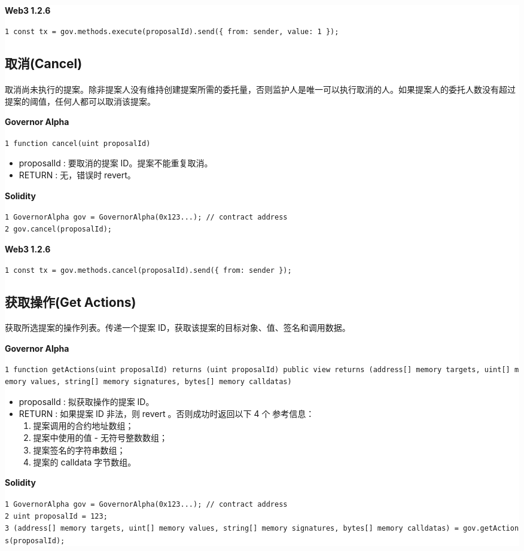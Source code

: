 **Web3 1.2.6**

```solidity
1 const tx = gov.methods.execute(proposalId).send({ from: sender, value: 1 });
```

## 取消(Cancel)

取消尚未执行的提案。除非提案人没有维持创建提案所需的委托量，否则监护人是唯一可以执行取消的人。如果提案人的委托人数没有超过提案的阈值，任何人都可以取消该提案。

**Governor Alpha**

```solidity
1 function cancel(uint proposalId)
```

- proposalId : 要取消的提案 ID。提案不能重复取消。
- RETURN : 无，错误时 revert。

**Solidity**

```solidity
1 GovernorAlpha gov = GovernorAlpha(0x123...); // contract address
2 gov.cancel(proposalId);
```

**Web3 1.2.6**

```solidity
1 const tx = gov.methods.cancel(proposalId).send({ from: sender });
```

## 获取操作(Get Actions)

获取所选提案的操作列表。传递一个提案 ID，获取该提案的目标对象、值、签名和调用数据。

**Governor Alpha**

```solidity
1 function getActions(uint proposalId) returns (uint proposalId) public view returns (address[] memory targets, uint[] memory values, string[] memory signatures, bytes[] memory calldatas)
```

- proposalId : 拟获取操作的提案 ID。
- RETURN : 如果提案 ID 非法，则 revert 。否则成功时返回以下 4 个 参考信息：
  1. 提案调用的合约地址数组；
  2. 提案中使用的值 - 无符号整数数组；
  3. 提案签名的字符串数组；
  4. 提案的 calldata 字节数组。

**Solidity**

```solidity
1 GovernorAlpha gov = GovernorAlpha(0x123...); // contract address
2 uint proposalId = 123;
3 (address[] memory targets, uint[] memory values, string[] memory signatures, bytes[] memory calldatas) = gov.getActions(proposalId);
```
